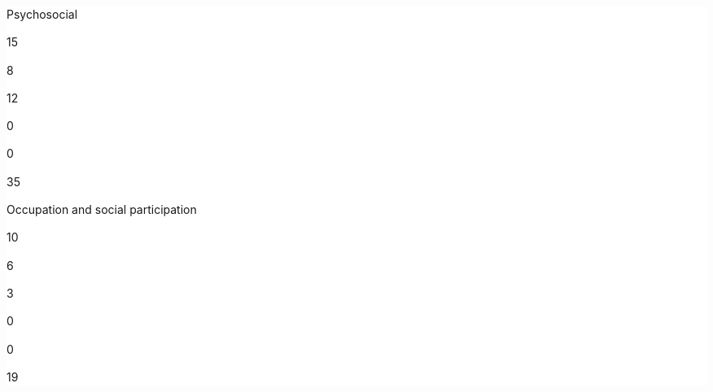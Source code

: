 Psychosocial
</td>  
<td>

15
</td>  
<td>

8
</td>  
<td>

12
</td>  
<td>

0
</td>  
<td>

0
</td>  
<td>

35
</td> </tr>  
<tr>  
<td>

Occupation and social participation 
</td>  
<td>

10
</td>  
<td>

6
</td>  
<td>

3
</td>  
<td>

0
</td>  
<td>

0
</td>  
<td>

19
</td> </tr>  
<tr>  
<td>
